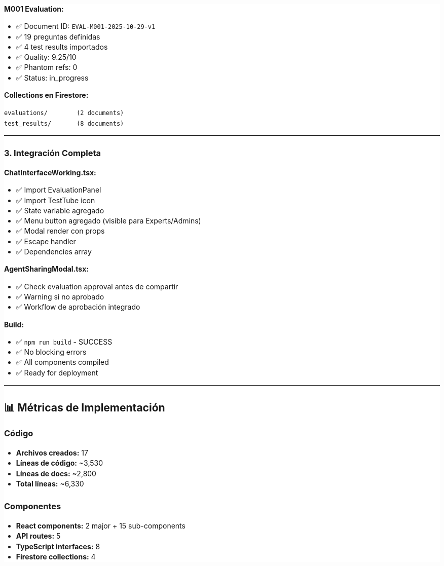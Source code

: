 **M001 Evaluation:**
- ✅ Document ID: `EVAL-M001-2025-10-29-v1`
- ✅ 19 preguntas definidas
- ✅ 4 test results importados
- ✅ Quality: 9.25/10
- ✅ Phantom refs: 0
- ✅ Status: in_progress

**Collections en Firestore:**
```
evaluations/        (2 documents)
test_results/       (8 documents)
```

---

### 3. Integración Completa

**ChatInterfaceWorking.tsx:**
- ✅ Import EvaluationPanel
- ✅ Import TestTube icon
- ✅ State variable agregado
- ✅ Menu button agregado (visible para Experts/Admins)
- ✅ Modal render con props
- ✅ Escape handler
- ✅ Dependencies array

**AgentSharingModal.tsx:**
- ✅ Check evaluation approval antes de compartir
- ✅ Warning si no aprobado
- ✅ Workflow de aprobación integrado

**Build:**
- ✅ `npm run build` - SUCCESS
- ✅ No blocking errors
- ✅ All components compiled
- ✅ Ready for deployment

---

## 📊 Métricas de Implementación

### Código
- **Archivos creados:** 17
- **Líneas de código:** ~3,530
- **Líneas de docs:** ~2,800
- **Total líneas:** ~6,330

### Componentes
- **React components:** 2 major + 15 sub-components
- **API routes:** 5
- **TypeScript interfaces:** 8
- **Firestore collections:** 4
